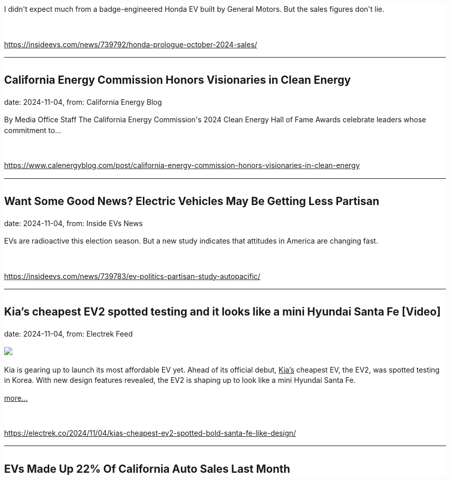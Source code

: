 I didn't expect much from a badge-engineered Honda EV built by General Motors. But the sales figures don't lie. 

<br> 

<https://insideevs.com/news/739792/honda-prologue-october-2024-sales/>

---

## California Energy Commission Honors Visionaries in Clean Energy 

date: 2024-11-04, from: California Energy Blog

By Media Office Staff The California Energy Commission's  2024 Clean Energy Hall of Fame Awards celebrate leaders whose commitment to... 

<br> 

<https://www.calenergyblog.com/post/california-energy-commission-honors-visionaries-in-clean-energy>

---

## Want Some Good News? Electric Vehicles May Be Getting Less Partisan

date: 2024-11-04, from: Inside EVs News

EVs are radioactive this election season. But a new study indicates that attitudes in America are changing fast.  

<br> 

<https://insideevs.com/news/739783/ev-politics-partisan-study-autopacific/>

---

## Kia’s cheapest EV2 spotted testing and it looks like a mini Hyundai Santa Fe [Video]

date: 2024-11-04, from: Electrek Feed

<div class="feat-image"><img src="https://electrek.co/wp-content/uploads/sites/3/2024/11/Kias-cheapest-EV2.jpeg?quality=82&#038;strip=all&#038;w=1400" /></div><p>Kia is gearing up to launch its most affordable EV yet. Ahead of its official debut, <a href="https://electrek.co/guides/kia/">Kia’s</a> cheapest EV, the EV2, was spotted testing in Korea. With new design features revealed, the EV2 is shaping up to look like a mini Hyundai Santa Fe.</p>



 <a data-layer-pagetype="post" data-layer-postcategory="kia" data-layer-viewtype="unknown" data-post-id="387572" href="https://electrek.co/2024/11/04/kias-cheapest-ev2-spotted-bold-santa-fe-like-design/#more-387572" class="more-link">more…</a> 

<br> 

<https://electrek.co/2024/11/04/kias-cheapest-ev2-spotted-bold-santa-fe-like-design/>

---

## EVs Made Up 22% Of California Auto Sales Last Month
